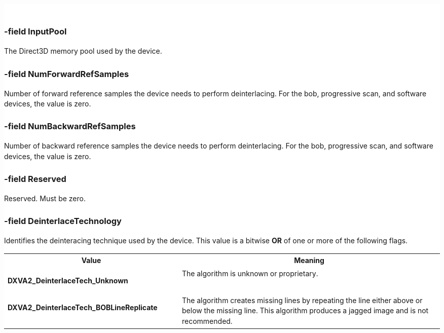 </td>
</tr>
</table>
 


### -field InputPool

The Direct3D memory pool used by the device.


### -field NumForwardRefSamples

Number of forward reference samples the device needs to perform deinterlacing. For the bob, progressive scan, and software devices, the value is zero.


### -field NumBackwardRefSamples

Number of backward reference samples the device needs to perform deinterlacing. For the bob, progressive scan, and software devices, the value is zero.


### -field Reserved

Reserved. Must be zero.


### -field DeinterlaceTechnology

Identifies the deinteracing technique used by the device. This value is a bitwise <b>OR</b> of one or more of the following flags.

<table>
<tr>
<th>Value</th>
<th>Meaning</th>
</tr>
<tr>
<td width="40%"><a id="DXVA2_DeinterlaceTech_Unknown"></a><a id="dxva2_deinterlacetech_unknown"></a><a id="DXVA2_DEINTERLACETECH_UNKNOWN"></a><dl>
<dt><b>DXVA2_DeinterlaceTech_Unknown</b></dt>
</dl>
</td>
<td width="60%">
The algorithm is unknown or proprietary.

</td>
</tr>
<tr>
<td width="40%"><a id="DXVA2_DeinterlaceTech_BOBLineReplicate"></a><a id="dxva2_deinterlacetech_boblinereplicate"></a><a id="DXVA2_DEINTERLACETECH_BOBLINEREPLICATE"></a><dl>
<dt><b>DXVA2_DeinterlaceTech_BOBLineReplicate</b></dt>
</dl>
</td>
<td width="60%">
The algorithm creates missing lines by repeating the line either above or below the missing line. This algorithm produces a jagged image and is not recommended.
